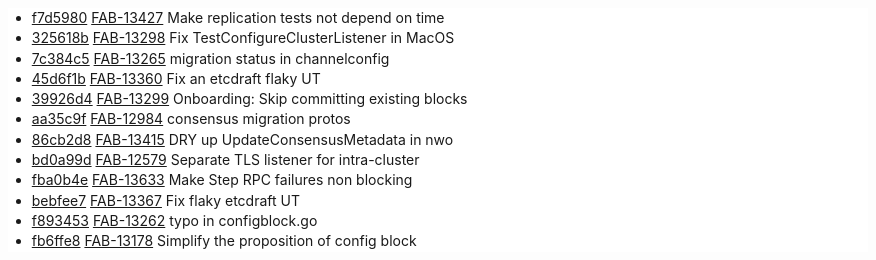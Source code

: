 * [f7d5980](https://github.com/xianfuhui/fabric/commit/f7d5980) [FAB-13427](https://jira.hyperledger.org/browse/FAB-13427) Make replication tests not depend on time
* [325618b](https://github.com/xianfuhui/fabric/commit/325618b) [FAB-13298](https://jira.hyperledger.org/browse/FAB-13298) Fix TestConfigureClusterListener in MacOS
* [7c384c5](https://github.com/xianfuhui/fabric/commit/7c384c5) [FAB-13265](https://jira.hyperledger.org/browse/FAB-13265) migration status in channelconfig
* [45d6f1b](https://github.com/xianfuhui/fabric/commit/45d6f1b) [FAB-13360](https://jira.hyperledger.org/browse/FAB-13360) Fix an etcdraft flaky UT
* [39926d4](https://github.com/xianfuhui/fabric/commit/39926d4) [FAB-13299](https://jira.hyperledger.org/browse/FAB-13299) Onboarding: Skip committing existing blocks
* [aa35c9f](https://github.com/xianfuhui/fabric/commit/aa35c9f) [FAB-12984](https://jira.hyperledger.org/browse/FAB-12984) consensus migration protos
* [86cb2d8](https://github.com/xianfuhui/fabric/commit/86cb2d8) [FAB-13415](https://jira.hyperledger.org/browse/FAB-13415) DRY up UpdateConsensusMetadata in nwo
* [bd0a99d](https://github.com/xianfuhui/fabric/commit/bd0a99d) [FAB-12579](https://jira.hyperledger.org/browse/FAB-12579) Separate TLS listener for intra-cluster
* [fba0b4e](https://github.com/xianfuhui/fabric/commit/fba0b4e) [FAB-13633](https://jira.hyperledger.org/browse/FAB-13633) Make Step RPC failures non blocking
* [bebfee7](https://github.com/xianfuhui/fabric/commit/bebfee7) [FAB-13367](https://jira.hyperledger.org/browse/FAB-13367) Fix flaky etcdraft UT
* [f893453](https://github.com/xianfuhui/fabric/commit/f893453) [FAB-13262](https://jira.hyperledger.org/browse/FAB-13262) typo in configblock.go
* [fb6ffe8](https://github.com/xianfuhui/fabric/commit/fb6ffe8) [FAB-13178](https://jira.hyperledger.org/browse/FAB-13178) Simplify the proposition of config block
